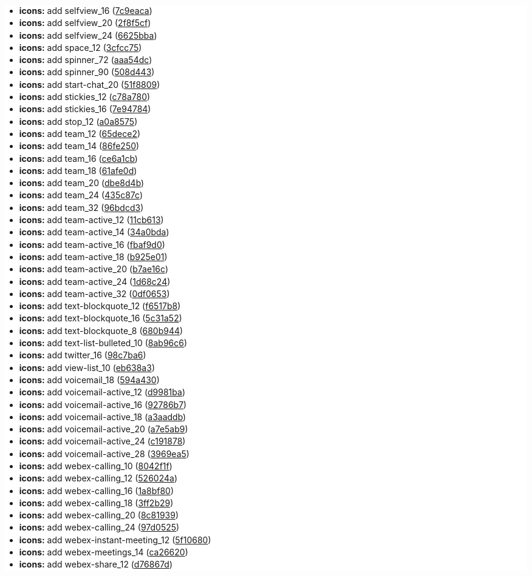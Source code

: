 * **icons:** add selfview_16 ([7c9eaca](https://github.com/collab-ui/collab-ui/commit/7c9eaca))
* **icons:** add selfview_20 ([2f8f5cf](https://github.com/collab-ui/collab-ui/commit/2f8f5cf))
* **icons:** add selfview_24 ([6625bba](https://github.com/collab-ui/collab-ui/commit/6625bba))
* **icons:** add space_12 ([3cfcc75](https://github.com/collab-ui/collab-ui/commit/3cfcc75))
* **icons:** add spinner_72 ([aaa54dc](https://github.com/collab-ui/collab-ui/commit/aaa54dc))
* **icons:** add spinner_90 ([508d443](https://github.com/collab-ui/collab-ui/commit/508d443))
* **icons:** add start-chat_20 ([51f8809](https://github.com/collab-ui/collab-ui/commit/51f8809))
* **icons:** add stickies_12 ([c78a780](https://github.com/collab-ui/collab-ui/commit/c78a780))
* **icons:** add stickies_16 ([7e94784](https://github.com/collab-ui/collab-ui/commit/7e94784))
* **icons:** add stop_12 ([a0a8575](https://github.com/collab-ui/collab-ui/commit/a0a8575))
* **icons:** add team_12 ([65dece2](https://github.com/collab-ui/collab-ui/commit/65dece2))
* **icons:** add team_14 ([86fe250](https://github.com/collab-ui/collab-ui/commit/86fe250))
* **icons:** add team_16 ([ce6a1cb](https://github.com/collab-ui/collab-ui/commit/ce6a1cb))
* **icons:** add team_18 ([61afe0d](https://github.com/collab-ui/collab-ui/commit/61afe0d))
* **icons:** add team_20 ([dbe8d4b](https://github.com/collab-ui/collab-ui/commit/dbe8d4b))
* **icons:** add team_24 ([435c87c](https://github.com/collab-ui/collab-ui/commit/435c87c))
* **icons:** add team_32 ([96bdcd3](https://github.com/collab-ui/collab-ui/commit/96bdcd3))
* **icons:** add team-active_12 ([11cb613](https://github.com/collab-ui/collab-ui/commit/11cb613))
* **icons:** add team-active_14 ([34a0bda](https://github.com/collab-ui/collab-ui/commit/34a0bda))
* **icons:** add team-active_16 ([fbaf9d0](https://github.com/collab-ui/collab-ui/commit/fbaf9d0))
* **icons:** add team-active_18 ([b925e01](https://github.com/collab-ui/collab-ui/commit/b925e01))
* **icons:** add team-active_20 ([b7ae16c](https://github.com/collab-ui/collab-ui/commit/b7ae16c))
* **icons:** add team-active_24 ([1d68c24](https://github.com/collab-ui/collab-ui/commit/1d68c24))
* **icons:** add team-active_32 ([0df0653](https://github.com/collab-ui/collab-ui/commit/0df0653))
* **icons:** add text-blockquote_12 ([f6517b8](https://github.com/collab-ui/collab-ui/commit/f6517b8))
* **icons:** add text-blockquote_16 ([5c31a52](https://github.com/collab-ui/collab-ui/commit/5c31a52))
* **icons:** add text-blockquote_8 ([680b944](https://github.com/collab-ui/collab-ui/commit/680b944))
* **icons:** add text-list-bulleted_10 ([8ab96c6](https://github.com/collab-ui/collab-ui/commit/8ab96c6))
* **icons:** add twitter_16 ([98c7ba6](https://github.com/collab-ui/collab-ui/commit/98c7ba6))
* **icons:** add view-list_10 ([eb638a3](https://github.com/collab-ui/collab-ui/commit/eb638a3))
* **icons:** add voicemail_18 ([594a430](https://github.com/collab-ui/collab-ui/commit/594a430))
* **icons:** add voicemail-active_12 ([d9981ba](https://github.com/collab-ui/collab-ui/commit/d9981ba))
* **icons:** add voicemail-active_16 ([92786b7](https://github.com/collab-ui/collab-ui/commit/92786b7))
* **icons:** add voicemail-active_18 ([a3aaddb](https://github.com/collab-ui/collab-ui/commit/a3aaddb))
* **icons:** add voicemail-active_20 ([a7e5ab9](https://github.com/collab-ui/collab-ui/commit/a7e5ab9))
* **icons:** add voicemail-active_24 ([c191878](https://github.com/collab-ui/collab-ui/commit/c191878))
* **icons:** add voicemail-active_28 ([3969ea5](https://github.com/collab-ui/collab-ui/commit/3969ea5))
* **icons:** add webex-calling_10 ([8042f1f](https://github.com/collab-ui/collab-ui/commit/8042f1f))
* **icons:** add webex-calling_12 ([526024a](https://github.com/collab-ui/collab-ui/commit/526024a))
* **icons:** add webex-calling_16 ([1a8bf80](https://github.com/collab-ui/collab-ui/commit/1a8bf80))
* **icons:** add webex-calling_18 ([3ff2b29](https://github.com/collab-ui/collab-ui/commit/3ff2b29))
* **icons:** add webex-calling_20 ([8c81939](https://github.com/collab-ui/collab-ui/commit/8c81939))
* **icons:** add webex-calling_24 ([97d0525](https://github.com/collab-ui/collab-ui/commit/97d0525))
* **icons:** add webex-instant-meeting_12 ([5f10680](https://github.com/collab-ui/collab-ui/commit/5f10680))
* **icons:** add webex-meetings_14 ([ca26620](https://github.com/collab-ui/collab-ui/commit/ca26620))
* **icons:** add webex-share_12 ([d76867d](https://github.com/collab-ui/collab-ui/commit/d76867d))